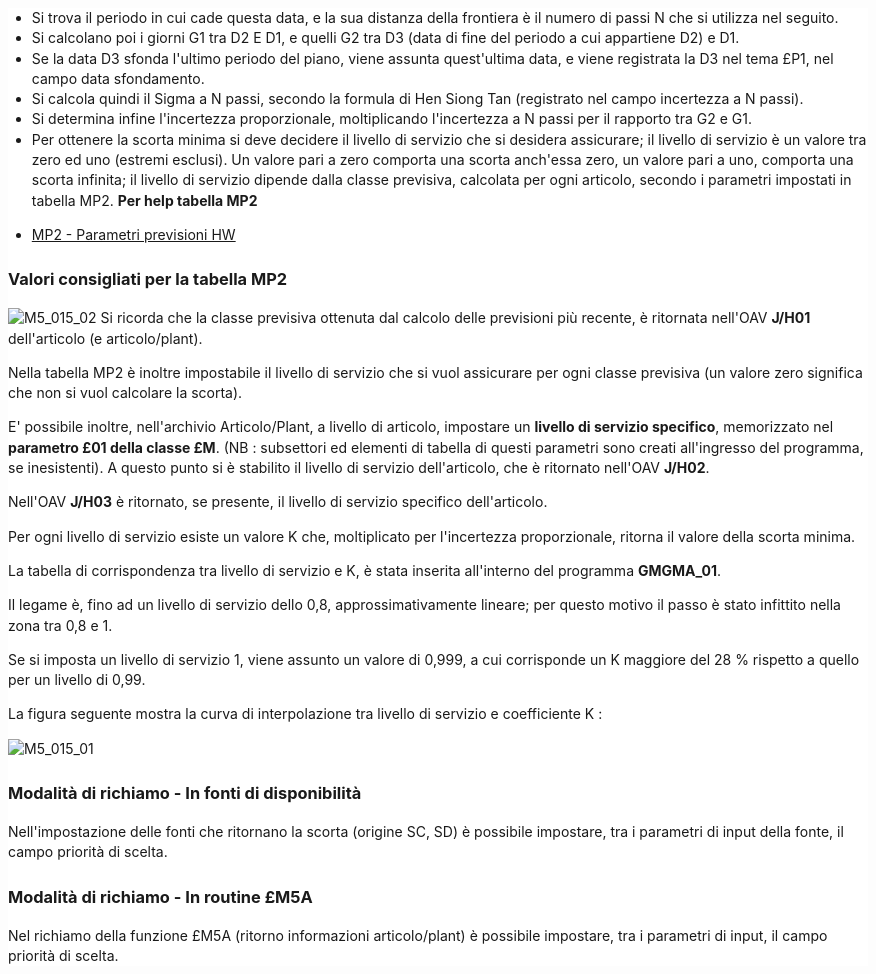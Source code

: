  * Si trova il periodo in cui cade questa data, e la sua distanza della frontiera è il numero di passi N che si utilizza nel seguito.
 * Si calcolano poi i giorni G1 tra D2 E D1, e quelli G2 tra D3 (data di fine del periodo a cui appartiene D2) e D1.
 * Se la data D3 sfonda l'ultimo periodo del piano, viene assunta quest'ultima data, e viene registrata la D3 nel tema £P1, nel campo data sfondamento.
 * Si calcola quindi il Sigma a N passi, secondo la formula di Hen Siong Tan (registrato nel campo incertezza a N passi).
 * Si determina infine l'incertezza proporzionale, moltiplicando l'incertezza a N passi per il rapporto tra G2 e G1.
 * Per ottenere la scorta minima si deve decidere il livello di servizio che si desidera assicurare; il livello di servizio è un valore tra zero ed uno (estremi esclusi). Un valore pari a zero comporta una scorta anch'essa zero, un valore pari a uno, comporta una scorta infinita; il livello di servizio dipende dalla classe previsiva, calcolata per ogni articolo, secondo i parametri impostati in tabella MP2.
**Per help tabella MP2**
- [MP2 - Parametri previsioni HW](Sorgenti/MB/DOC_OGG/TA_MP2)
### Valori consigliati per la tabella MP2
![M5_015_02](http://localhost:3000/immagini/M5_015/M5_015_02.png)
Si ricorda che la classe previsiva ottenuta dal calcolo delle previsioni più recente, è ritornata nell'OAV **J/H01** dell'articolo (e articolo/plant).

Nella tabella MP2 è inoltre impostabile il livello di servizio che si vuol assicurare per ogni classe previsiva (un valore zero significa che non si vuol calcolare la scorta).

E' possibile inoltre, nell'archivio Articolo/Plant, a livello di articolo, impostare un **livello di servizio specifico**, memorizzato nel **parametro £01 della classe £M**. (NB :  subsettori ed elementi di tabella di questi parametri sono creati all'ingresso del programma, se inesistenti). A questo punto si è stabilito il livello di servizio dell'articolo, che è ritornato nell'OAV **J/H02**.

Nell'OAV **J/H03** è ritornato, se presente, il livello di servizio specifico dell'articolo.

Per ogni livello di servizio esiste un valore K che, moltiplicato per l'incertezza proporzionale, ritorna il valore della scorta minima.

La tabella di corrispondenza tra livello di servizio e K, è stata inserita all'interno del programma **GMGMA_01**.

Il legame è, fino ad un livello di servizio dello 0,8, approssimativamente lineare; per questo motivo il passo è stato infittito nella zona tra 0,8 e 1.

Se si imposta un livello di servizio 1, viene assunto un valore di 0,999, a cui corrisponde un K maggiore del 28 % rispetto a quello per un livello di 0,99.

La figura seguente mostra la curva di interpolazione tra livello di servizio e coefficiente K : 

![M5_015_01](http://localhost:3000/immagini/M5_015/M5_015_01.png)
### Modalità di richiamo - In fonti di disponibilità
Nell'impostazione delle fonti che ritornano la scorta (origine SC, SD) è possibile impostare, tra i parametri di input della fonte, il campo priorità di scelta.

### Modalità di richiamo - In routine £M5A
Nel richiamo della funzione £M5A (ritorno informazioni articolo/plant) è possibile impostare, tra i parametri di input, il campo priorità di scelta.
